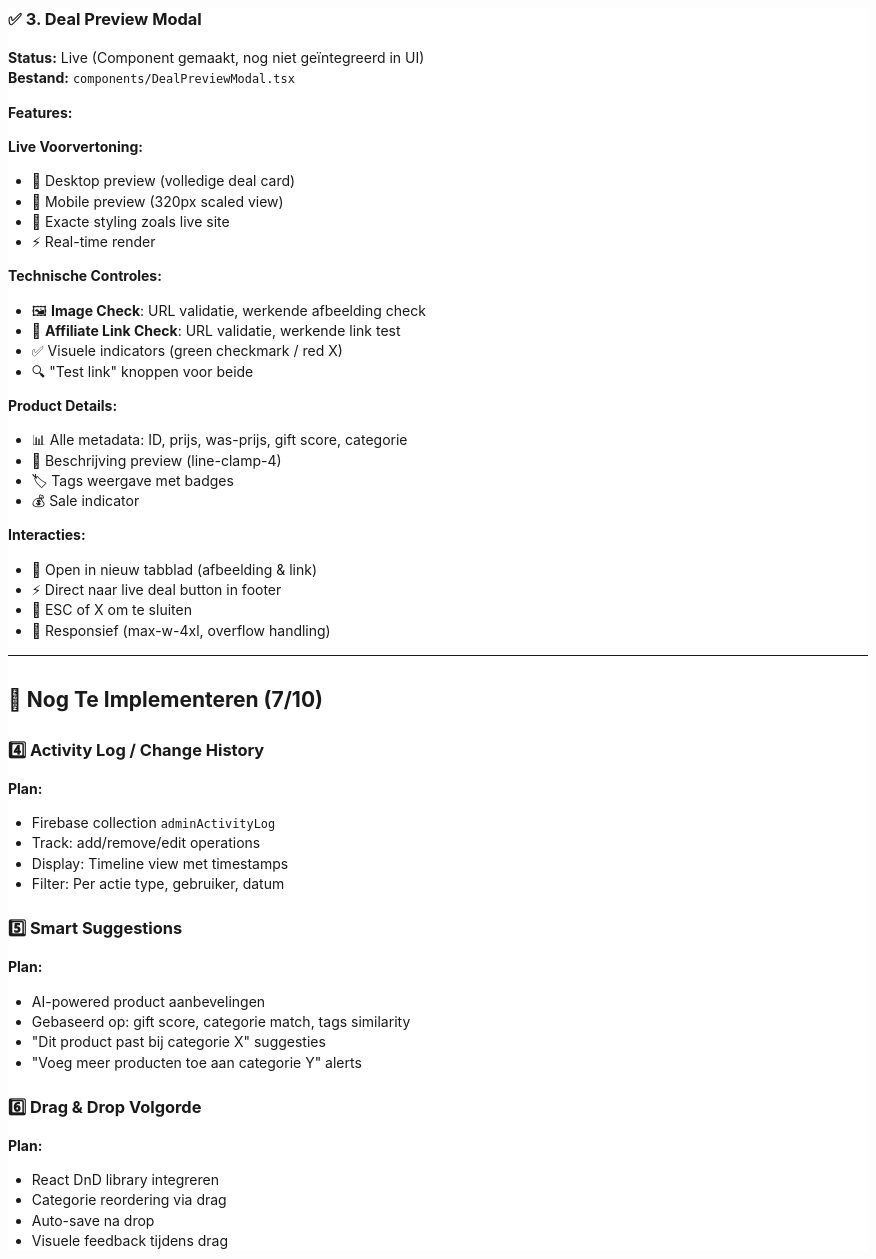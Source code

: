 
### ✅ 3. Deal Preview Modal
**Status:** Live (Component gemaakt, nog niet geïntegreerd in UI)  
**Bestand:** `components/DealPreviewModal.tsx`

**Features:**

**Live Voorvertoning:**
- 📱 Desktop preview (volledige deal card)
- 📱 Mobile preview (320px scaled view)
- 🎨 Exacte styling zoals live site
- ⚡ Real-time render

**Technische Controles:**
- 🖼️ **Image Check**: URL validatie, werkende afbeelding check
- 🔗 **Affiliate Link Check**: URL validatie, werkende link test
- ✅ Visuele indicators (green checkmark / red X)
- 🔍 "Test link" knoppen voor beide

**Product Details:**
- 📊 Alle metadata: ID, prijs, was-prijs, gift score, categorie
- 📝 Beschrijving preview (line-clamp-4)
- 🏷️ Tags weergave met badges
- 💰 Sale indicator

**Interacties:**
- 🔗 Open in nieuw tabblad (afbeelding & link)
- ⚡ Direct naar live deal button in footer
- 🚫 ESC of X om te sluiten
- 📱 Responsief (max-w-4xl, overflow handling)

---

## 🚧 Nog Te Implementeren (7/10)

### 4️⃣ Activity Log / Change History
**Plan:**
- Firebase collection `adminActivityLog`
- Track: add/remove/edit operations
- Display: Timeline view met timestamps
- Filter: Per actie type, gebruiker, datum

### 5️⃣ Smart Suggestions
**Plan:**
- AI-powered product aanbevelingen
- Gebaseerd op: gift score, categorie match, tags similarity
- "Dit product past bij categorie X" suggesties
- "Voeg meer producten toe aan categorie Y" alerts

### 6️⃣ Drag & Drop Volgorde
**Plan:**
- React DnD library integreren
- Categorie reordering via drag
- Auto-save na drop
- Visuele feedback tijdens drag
